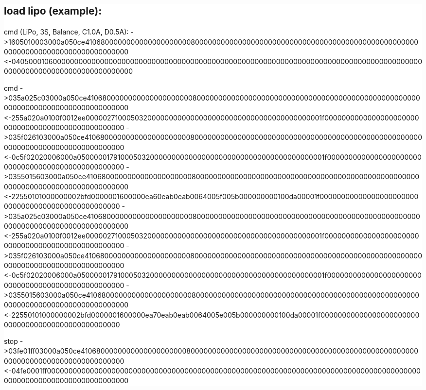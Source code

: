 




## load lipo (example):
cmd (LiPo, 3S, Balance, C1.0A, D0.5A):
->1605010003000a050ce41068000000000000000000008000000000000000000000000000000000000000000000000000000000000000000000000000000000
<-040500010600000000000000000000000000000000000000000000000000000000000000000000000000000000000000000000000000000000000000000000


cmd
->035a025c03000a050ce41068000000000000000000008000000000000000000000000000000000000000000000000000000000000000000000000000000000
<-255a020a0100f0012ee00000271000503200000000000000000000000000000000000000001f00000000000000000000000000000000000000000000000000
->035f026103000a050ce41068000000000000000000008000000000000000000000000000000000000000000000000000000000000000000000000000000000
<-0c5f02020006000a05000001791000503200000000000000000000000000000000000000001f00000000000000000000000000000000000000000000000000
->0355015603000a050ce41068000000000000000000008000000000000000000000000000000000000000000000000000000000000000000000000000000000
<-22550101000000002bfd0000001600000ea60eab0eab0064005f005b000000000100da00001f00000000000000000000000000000000000000000000000000
->035a025c03000a050ce41068000000000000000000008000000000000000000000000000000000000000000000000000000000000000000000000000000000
<-255a020a0100f0012ee00000271000503200000000000000000000000000000000000000001f00000000000000000000000000000000000000000000000000
->035f026103000a050ce41068000000000000000000008000000000000000000000000000000000000000000000000000000000000000000000000000000000
<-0c5f02020006000a05000001791000503200000000000000000000000000000000000000001f00000000000000000000000000000000000000000000000000
->0355015603000a050ce41068000000000000000000008000000000000000000000000000000000000000000000000000000000000000000000000000000000
<-22550101000000002bfd0000001600000ea70eab0eab0064005e005b000000000100da00001f00000000000000000000000000000000000000000000000000

stop
->03fe01ff03000a050ce41068000000000000000000008000000000000000000000000000000000000000000000000000000000000000000000000000000000
<-04fe0001ff00000000000000000000000000000000000000000000000000000000000000000000000000000000000000000000000000000000000000000000

